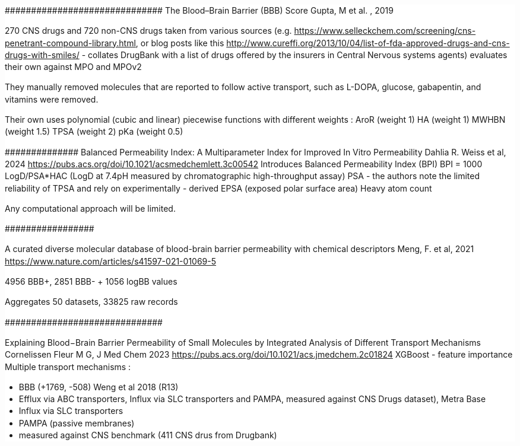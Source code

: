 
##############################
The Blood–Brain Barrier (BBB) Score
Gupta, M et al. , 2019

270 CNS drugs and 720 non-CNS drugs taken from various sources (e.g. https://www.selleckchem.com/screening/cns-penetrant-compound-library.html, or blog posts like this http://www.cureffi.org/2013/10/04/list-of-fda-approved-drugs-and-cns-drugs-with-smiles/ - collates DrugBank with a list of drugs offered by the insurers in Central Nervous systems agents)
evaluates their own against MPO and MPOv2

They manually removed molecules that are reported to follow active transport, such as L-DOPA, glucose, gabapentin, and vitamins were removed.

Their own uses polynomial (cubic and linear) piecewise functions with different weights :
AroR (weight 1)
HA (weight 1)
MWHBN (weight 1.5)
TPSA (weight 2)
pKa (weight 0.5)



##############
Balanced Permeability Index: A Multiparameter Index for Improved In Vitro Permeability
Dahlia R. Weiss et al, 2024
https://pubs.acs.org/doi/10.1021/acsmedchemlett.3c00542
Introduces Balanced Permeability Index (BPI) 
BPI = 1000 LogD/PSA*HAC
(LogD at 7.4pH measured by chromatographic high-throughput assay)
PSA - the authors note the limited reliability of TPSA and rely on experimentally - derived EPSA (exposed polar surface area)
Heavy atom count

Any computational approach will be limited.

#################


A curated diverse molecular database of blood-brain barrier permeability with chemical descriptors
 Meng, F. et al, 2021
 https://www.nature.com/articles/s41597-021-01069-5
 
4956 BBB+, 2851 BBB- + 1056 logBB values

Aggregates 50 datasets, 33825 raw records



##############################

Explaining Blood−Brain Barrier Permeability of Small Molecules by Integrated Analysis of Different Transport Mechanisms
Cornelissen Fleur M G, J Med Chem 2023
https://pubs.acs.org/doi/10.1021/acs.jmedchem.2c01824
XGBoost - feature importance
Multiple transport mechanisms :
 - BBB (+1769, -508) Weng et al 2018 (R13)
 - Efflux via ABC transporters, Influx via SLC transporters and PAMPA, measured against CNS Drugs dataset), Metra Base
 - Influx via SLC transporters
 - PAMPA (passive membranes)
 - measured against CNS benchmark (411 CNS drus from Drugbank) 
